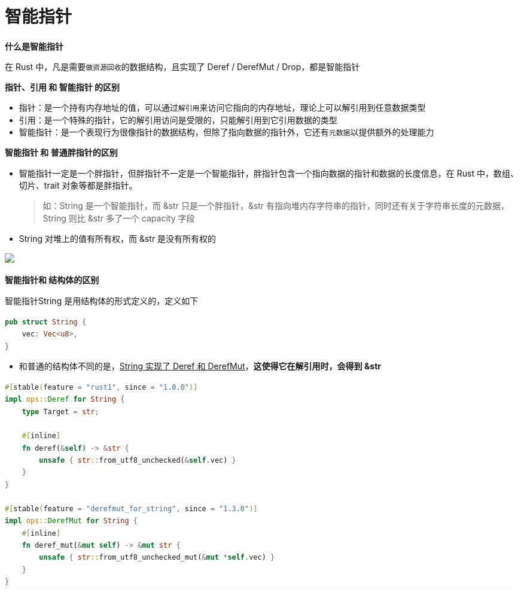 # 智能指针

**什么是智能指针**

在 Rust 中，凡是需要`做资源回收`的数据结构，且实现了 Deref / DerefMut / Drop，都是智能指针



**指针、引用 和 智能指针 的区别**

* 指针：是一个持有内存地址的值，可以通过`解引用`来访问它指向的内存地址，理论上可以解引用到任意数据类型
* 引用：是一个特殊的指针，它的解引用访问是受限的，只能解引用到它引用数据的类型
* 智能指针：是一个表现行为很像指针的数据结构，但除了指向数据的指针外，它还有`元数据`以提供额外的处理能力



**智能指针 和 普通胖指针的区别**

* 智能指针一定是一个胖指针，但胖指针不一定是一个智能指针，胖指针包含一个指向数据的指针和数据的长度信息，在 Rust 中，数组、切片、trait 对象等都是胖指针。

  > 如：String 是一个智能指针，而 &str 只是一个胖指针，&str 有指向堆内存字符串的指针，同时还有关于字符串长度的元数据，String 则比 &str 多了一个 capacity 字段

* String 对堆上的值有所有权，而 &str 是没有所有权的

![](https://sink-blog-pic.oss-cn-shenzhen.aliyuncs.com/img/node_source/%E6%88%AA%E5%B1%8F2023-03-12%2018.41.21.png)



**智能指针和 结构体的区别**

智能指针String 是用结构体的形式定义的，定义如下

```rust
pub struct String {
    vec: Vec<u8>,
}
```

* 和普通的结构体不同的是，[String 实现了 Deref 和 DerefMut](https://doc.rust-lang.org/src/alloc/string.rs.html#2454-2470)，**这使得它在解引用时，会得到 &str**

```rust
#[stable(feature = "rust1", since = "1.0.0")]
impl ops::Deref for String {
    type Target = str;

    #[inline]
    fn deref(&self) -> &str {
        unsafe { str::from_utf8_unchecked(&self.vec) }
    }
}

#[stable(feature = "derefmut_for_string", since = "1.3.0")]
impl ops::DerefMut for String {
    #[inline]
    fn deref_mut(&mut self) -> &mut str {
        unsafe { str::from_utf8_unchecked_mut(&mut *self.vec) }
    }
}
```
